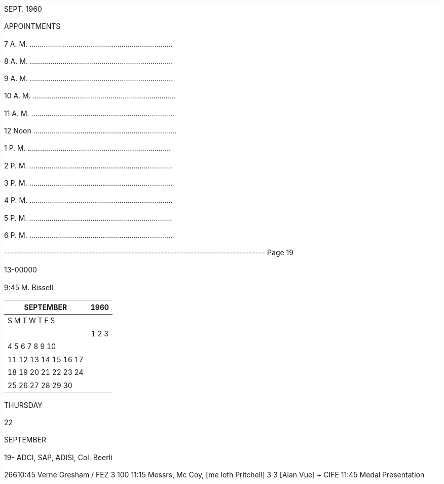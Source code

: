 SEPT. 1960

APPOINTMENTS

7 A. M. ......................................................................

8 A. M. ......................................................................

9 A. M. ......................................................................

10 A. M. ......................................................................

11 A. M. ......................................................................

12 Noon ......................................................................

1 P. M. ......................................................................

2 P. M. ......................................................................

3 P. M. ......................................................................

4 P. M. ......................................................................

5 P. M. ......................................................................

6 P. M. ......................................................................


-------------------------------------------------------------------------------- Page 19

13-00000

9:45 M. Bissell


| SEPTEMBER            | 1960  |
| -------------------- | :---: |
| S M T W T F S        |       |
|                      | 1 2 3 |
| 4 5 6 7 8 9 10       |       |
| 11 12 13 14 15 16 17 |       |
| 18 19 20 21 22 23 24 |       |
| 25 26 27 28 29 30    |       |

THURSDAY

22

SEPTEMBER

19- ADCI, SAP, ADISI, Col. Beerli

26610:45 Verne Gresham / FEZ 3 100
11:15 Messrs, Mc Coy, [me loth Pritchell] 3
3 [Alan Vue] + CIFE
11:45 Medal Presentation

